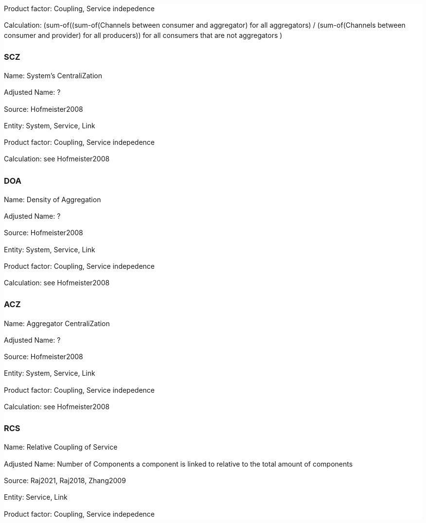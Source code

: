 Product factor: Coupling, Service indepedence

Calculation: (sum-of((sum-of(Channels between consumer and aggregator) for all aggregators) / (sum-of(Channels between consumer and provider) for all producers)) for all consumers that are not aggregators )

### SCZ

Name: System’s CentraliZation

Adjusted Name: ?

Source: Hofmeister2008

Entity: System, Service, Link

Product factor: Coupling, Service indepedence

Calculation: see Hofmeister2008

### DOA

Name: Density of Aggregation

Adjusted Name: ?

Source: Hofmeister2008

Entity: System, Service, Link

Product factor: Coupling, Service indepedence

Calculation: see Hofmeister2008

### ACZ

Name: Aggregator CentraliZation

Adjusted Name: ?

Source: Hofmeister2008

Entity: System, Service, Link

Product factor: Coupling, Service indepedence

Calculation: see Hofmeister2008

### RCS

Name: Relative Coupling of Service

Adjusted Name: Number of Components a component is linked to relative to the total amount of components

Source: Raj2021, Raj2018, Zhang2009

Entity: Service, Link

Product factor: Coupling, Service indepedence

